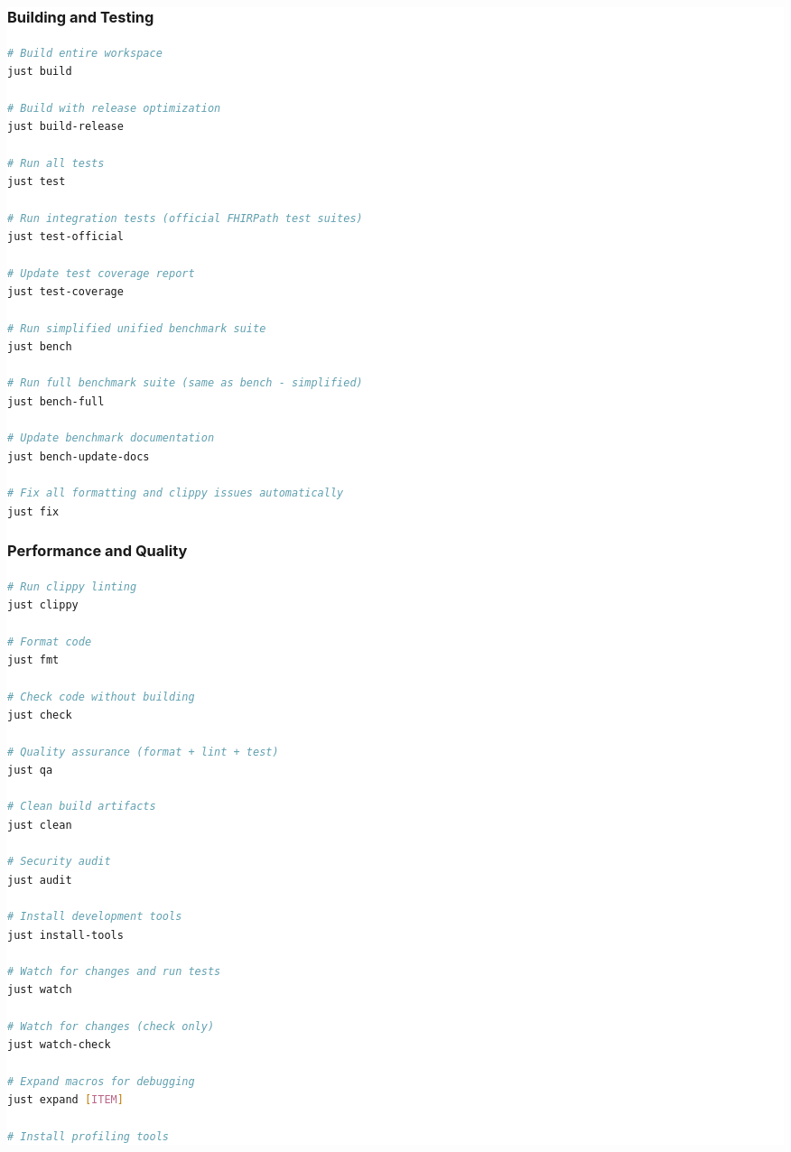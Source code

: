 ### Building and Testing
```bash
# Build entire workspace
just build

# Build with release optimization  
just build-release

# Run all tests
just test

# Run integration tests (official FHIRPath test suites)
just test-official

# Update test coverage report
just test-coverage

# Run simplified unified benchmark suite
just bench

# Run full benchmark suite (same as bench - simplified)
just bench-full

# Update benchmark documentation
just bench-update-docs

# Fix all formatting and clippy issues automatically
just fix
```

### Performance and Quality
```bash
# Run clippy linting
just clippy

# Format code
just fmt

# Check code without building
just check

# Quality assurance (format + lint + test)
just qa

# Clean build artifacts
just clean

# Security audit
just audit

# Install development tools
just install-tools

# Watch for changes and run tests
just watch

# Watch for changes (check only)
just watch-check

# Expand macros for debugging
just expand [ITEM]

# Install profiling tools
```